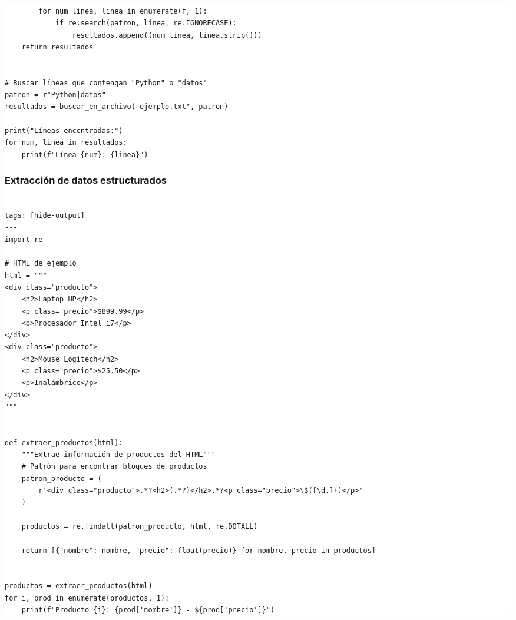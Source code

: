 ```{code-cell} python
        for num_linea, linea in enumerate(f, 1):
            if re.search(patron, linea, re.IGNORECASE):
                resultados.append((num_linea, linea.strip()))
    return resultados


# Buscar líneas que contengan "Python" o "datos"
patron = r"Python|datos"
resultados = buscar_en_archivo("ejemplo.txt", patron)

print("Líneas encontradas:")
for num, linea in resultados:
    print(f"Línea {num}: {linea}")
```

### Extracción de datos estructurados

```{code-cell} python
---
tags: [hide-output]
---
import re

# HTML de ejemplo
html = """
<div class="producto">
    <h2>Laptop HP</h2>
    <p class="precio">$899.99</p>
    <p>Procesador Intel i7</p>
</div>
<div class="producto">
    <h2>Mouse Logitech</h2>
    <p class="precio">$25.50</p>
    <p>Inalámbrico</p>
</div>
"""


def extraer_productos(html):
    """Extrae información de productos del HTML"""
    # Patrón para encontrar bloques de productos
    patron_producto = (
        r'<div class="producto">.*?<h2>(.*?)</h2>.*?<p class="precio">\$([\d.]+)</p>'
    )

    productos = re.findall(patron_producto, html, re.DOTALL)

    return [{"nombre": nombre, "precio": float(precio)} for nombre, precio in productos]


productos = extraer_productos(html)
for i, prod in enumerate(productos, 1):
    print(f"Producto {i}: {prod['nombre']} - ${prod['precio']}")
```
